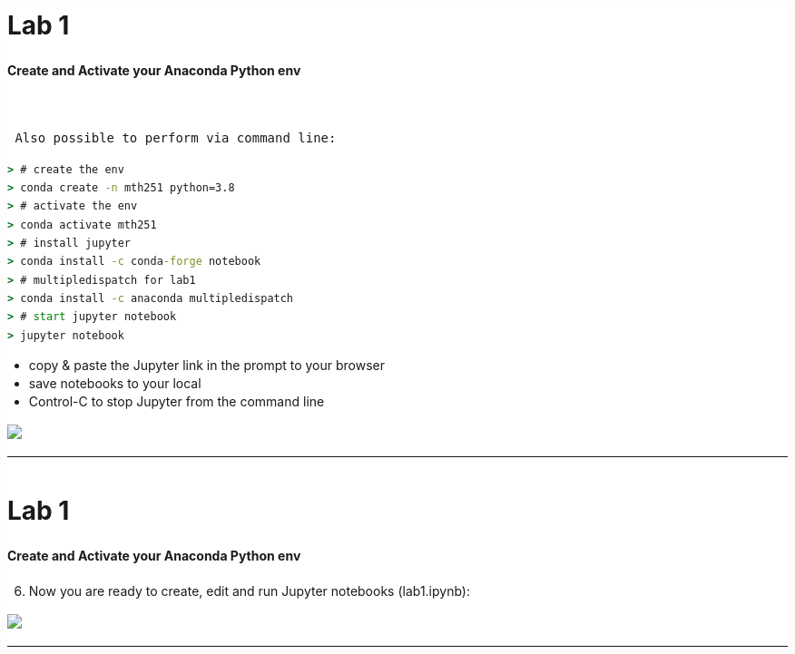 
# Lab 1

#### Create and Activate your Anaconda Python env

<br/>

<pre class="norm">
<i class="far fa-comment-dots"></i> Also possible to perform via command line:
</pre>

```cmd
> # create the env
> conda create -n mth251 python=3.8
> # activate the env
> conda activate mth251
> # install jupyter
> conda install -c conda-forge notebook
> # multipledispatch for lab1
> conda install -c anaconda multipledispatch
> # start jupyter notebook
> jupyter notebook
```

<div grid="~ cols-2 gap-8">
  <div class="norm">
    <ul>
      <li>copy & paste the Jupyter link in the prompt to your browser</li>
      <li>save notebooks to your local</li>
      <li>Control-C to stop Jupyter from the command line</li>  
    </ul>
  </div>  
  <div>
    <img src="/images/lab/anaconda_cmd.png" style="height:60%"/>
  </div> 
</div>

---

# Lab 1

#### Create and Activate your Anaconda Python env

<div class="inline-grid grid-cols-[1fr,2fr] gap-4">
  <div>
    <p class="norm">
      <ol start="6">
        <li>Now you are ready to create, edit and run Jupyter notebooks (lab1.ipynb): </li>
      </ol>
    </p>
  </div>
  <div>
    <p><img src="/images/lab/anaconda_notebook.png" style="width:50%"/></p>
  </div>
</div>

---